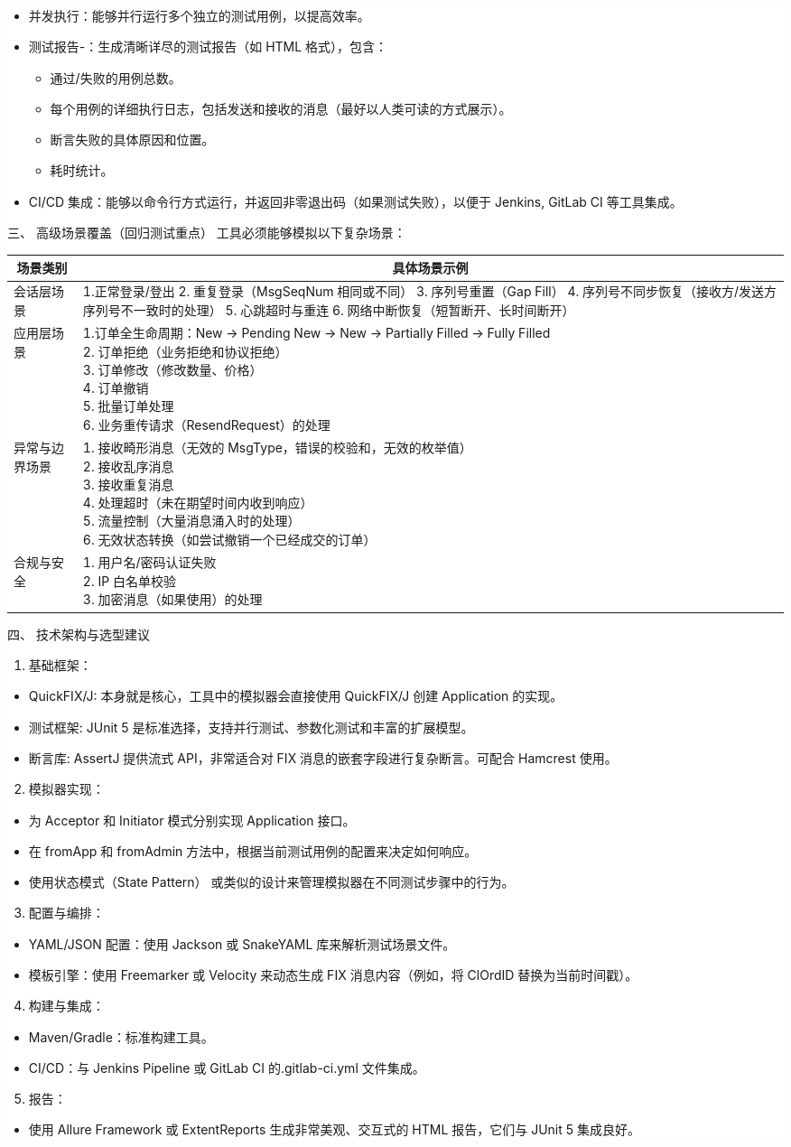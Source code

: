 - 并发执行：能够并行运行多个独立的测试用例，以提高效率。

- 测试报告-：生成清晰详尽的测试报告（如 HTML 格式），包含：

  - 通过/失败的用例总数。

  - 每个用例的详细执行日志，包括发送和接收的消息（最好以人类可读的方式展示）。

  - 断言失败的具体原因和位置。

  - 耗时统计。

- CI/CD 集成：能够以命令行方式运行，并返回非零退出码（如果测试失败），以便于 Jenkins, GitLab CI 等工具集成。

三、 高级场景覆盖（回归测试重点）
工具必须能够模拟以下复杂场景：

| 场景类别       | 具体场景示例                                                 |
| -------------- | ------------------------------------------------------------ |
| 会话层场景     | 1.正常登录/登出 2. 重复登录（MsgSeqNum 相同或不同） 3. 序列号重置（Gap Fill） 4. 序列号不同步恢复（接收方/发送方序列号不一致时的处理） 5. 心跳超时与重连 6. 网络中断恢复（短暂断开、长时间断开） |
| 应用层场景     | 1.订单全生命周期：New -> Pending New -> New -> Partially Filled -> Fully Filled <br />2. 订单拒绝（业务拒绝和协议拒绝） <br />3. 订单修改（修改数量、价格） <br />4. 订单撤销 <br />5. 批量订单处理 <br />6. 业务重传请求（ResendRequest）的处理 |
| 异常与边界场景 | 1. 接收畸形消息（无效的 MsgType，错误的校验和，无效的枚举值）<br/>2. 接收乱序消息<br/>3. 接收重复消息<br/>4. 处理超时（未在期望时间内收到响应）<br/>5. 流量控制（大量消息涌入时的处理）<br/>6. 无效状态转换（如尝试撤销一个已经成交的订单） |
| 合规与安全     | 1. 用户名/密码认证失败 <br />2. IP 白名单校验 <br />3. 加密消息（如果使用）的处理 |

四、 技术架构与选型建议

1. 基础框架：

- QuickFIX/J: 本身就是核心，工具中的模拟器会直接使用 QuickFIX/J 创建 Application 的实现。

- 测试框架: JUnit 5 是标准选择，支持并行测试、参数化测试和丰富的扩展模型。

- 断言库: AssertJ 提供流式 API，非常适合对 FIX 消息的嵌套字段进行复杂断言。可配合 Hamcrest 使用。


2. 模拟器实现：

- 为 Acceptor 和 Initiator 模式分别实现 Application 接口。

- 在 fromApp 和 fromAdmin 方法中，根据当前测试用例的配置来决定如何响应。

- 使用状态模式（State Pattern） 或类似的设计来管理模拟器在不同测试步骤中的行为。


3. 配置与编排：

- YAML/JSON 配置：使用 Jackson 或 SnakeYAML 库来解析测试场景文件。

- 模板引擎：使用 Freemarker 或 Velocity 来动态生成 FIX 消息内容（例如，将 ClOrdID 替换为当前时间戳）。


4. 构建与集成：

- Maven/Gradle：标准构建工具。

- CI/CD：与 Jenkins Pipeline 或 GitLab CI 的.gitlab-ci.yml 文件集成。


5. 报告：

- 使用 Allure Framework 或 ExtentReports 生成非常美观、交互式的 HTML 报告，它们与 JUnit 5 集成良好。
